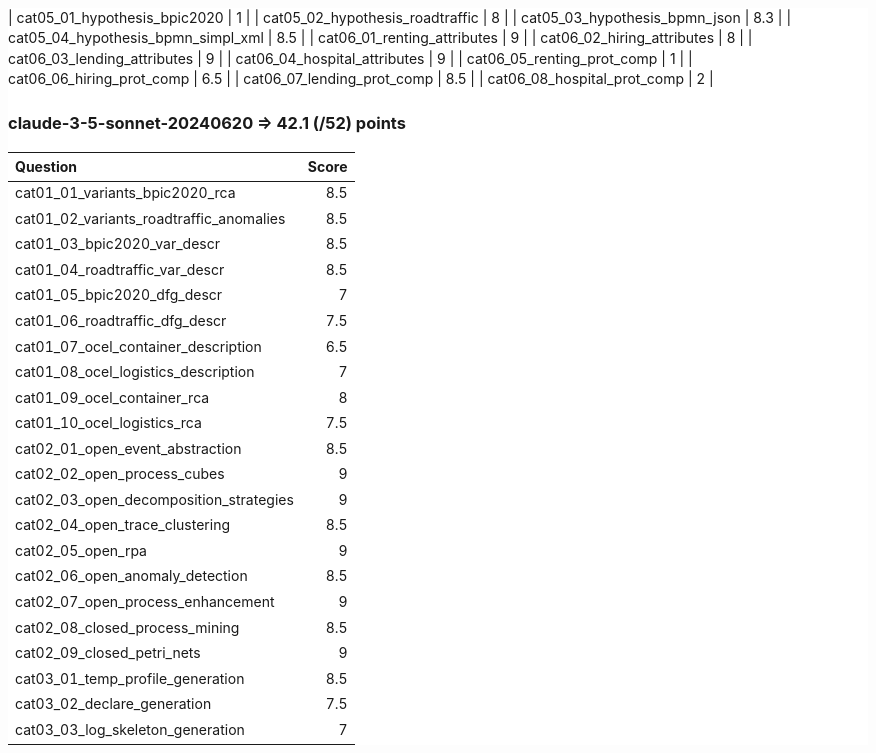 | cat05_01_hypothesis_bpic2020            |     1   |
| cat05_02_hypothesis_roadtraffic         |     8   |
| cat05_03_hypothesis_bpmn_json           |     8.3 |
| cat05_04_hypothesis_bpmn_simpl_xml      |     8.5 |
| cat06_01_renting_attributes             |     9   |
| cat06_02_hiring_attributes              |     8   |
| cat06_03_lending_attributes             |     9   |
| cat06_04_hospital_attributes            |     9   |
| cat06_05_renting_prot_comp              |     1   |
| cat06_06_hiring_prot_comp               |     6.5 |
| cat06_07_lending_prot_comp              |     8.5 |
| cat06_08_hospital_prot_comp             |     2   |



### claude-3-5-sonnet-20240620   => 42.1 (/52) points

| Question                                |   Score |
|:----------------------------------------|--------:|
| cat01_01_variants_bpic2020_rca          |     8.5 |
| cat01_02_variants_roadtraffic_anomalies |     8.5 |
| cat01_03_bpic2020_var_descr             |     8.5 |
| cat01_04_roadtraffic_var_descr          |     8.5 |
| cat01_05_bpic2020_dfg_descr             |     7   |
| cat01_06_roadtraffic_dfg_descr          |     7.5 |
| cat01_07_ocel_container_description     |     6.5 |
| cat01_08_ocel_logistics_description     |     7   |
| cat01_09_ocel_container_rca             |     8   |
| cat01_10_ocel_logistics_rca             |     7.5 |
| cat02_01_open_event_abstraction         |     8.5 |
| cat02_02_open_process_cubes             |     9   |
| cat02_03_open_decomposition_strategies  |     9   |
| cat02_04_open_trace_clustering          |     8.5 |
| cat02_05_open_rpa                       |     9   |
| cat02_06_open_anomaly_detection         |     8.5 |
| cat02_07_open_process_enhancement       |     9   |
| cat02_08_closed_process_mining          |     8.5 |
| cat02_09_closed_petri_nets              |     9   |
| cat03_01_temp_profile_generation        |     8.5 |
| cat03_02_declare_generation             |     7.5 |
| cat03_03_log_skeleton_generation        |     7   |